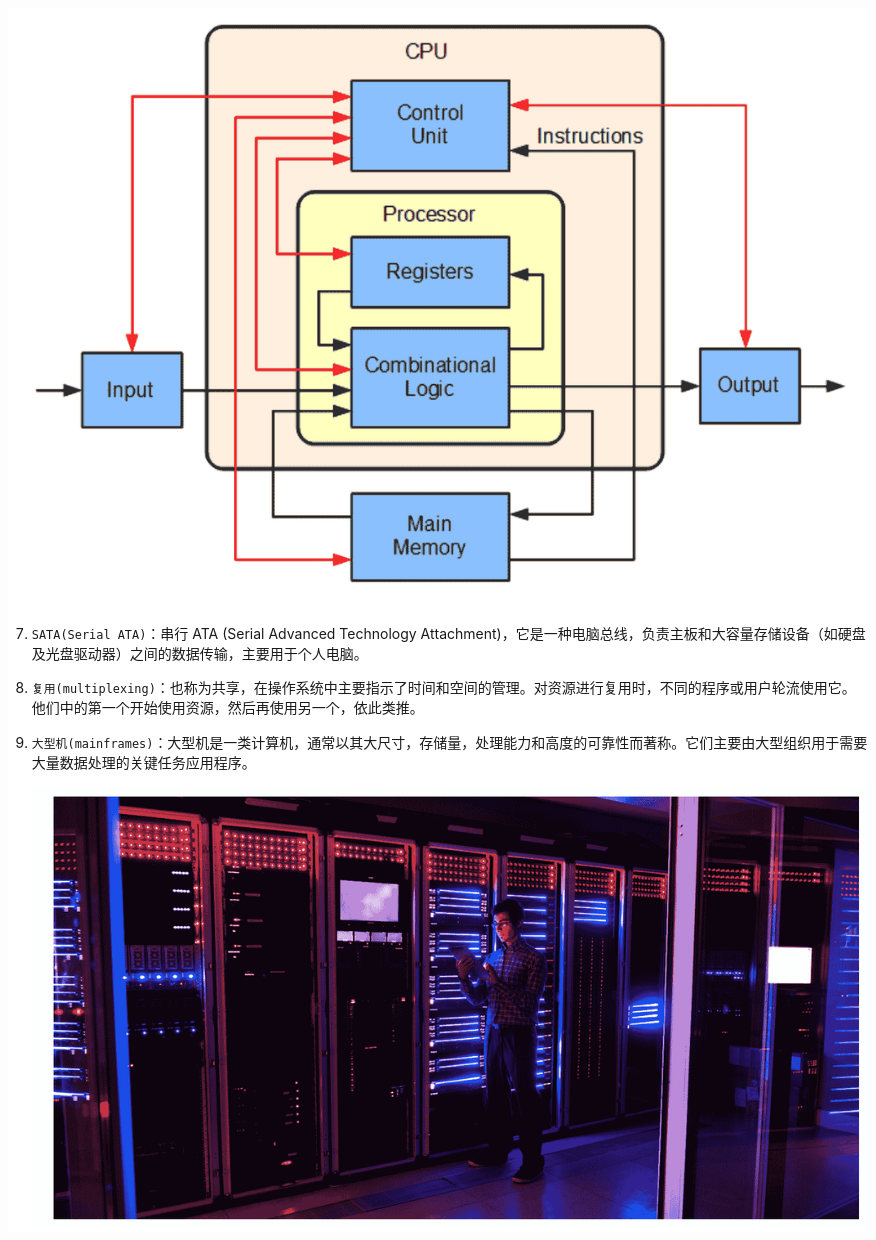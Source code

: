 [![YnayU1.png](img/f85cf673764371f3e0cde2db2141317f.png)](https://imgchr.com/i/YnayU1)

7.  `SATA(Serial ATA)`：串行 ATA (Serial Advanced Technology Attachment)，它是一种电脑总线，负责主板和大容量存储设备（如硬盘及光盘驱动器）之间的数据传输，主要用于个人电脑。

8.  `复用(multiplexing)`：也称为共享，在操作系统中主要指示了时间和空间的管理。对资源进行复用时，不同的程序或用户轮流使用它。 他们中的第一个开始使用资源，然后再使用另一个，依此类推。

9.  `大型机(mainframes)`：大型机是一类计算机，通常以其大尺寸，存储量，处理能力和高度的可靠性而著称。它们主要由大型组织用于需要大量数据处理的关键任务应用程序。

    ![Yna4DH.png](img/210b86cf5d19d0b0c5d6a4fabc86e01d.png)
